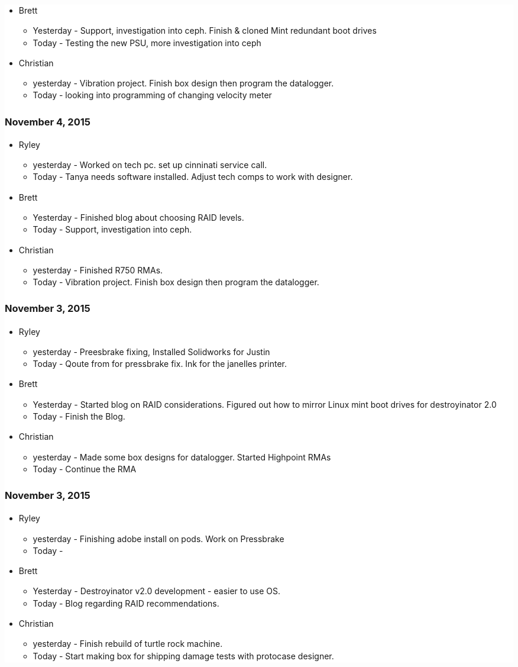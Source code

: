 
*  Brett
    * Yesterday - Support, investigation into ceph. Finish & cloned Mint redundant boot drives 
    * Today - Testing the new PSU,  more investigation into ceph


*  Christian
    * yesterday - Vibration project. Finish box design then program the datalogger. 
    * Today - looking into programming of changing velocity meter

### November 4, 2015


*  Ryley
    * yesterday - Worked on tech pc. set up cinninati service call.
    * Today - Tanya needs software installed. Adjust tech comps to work with designer.


*  Brett
    * Yesterday - Finished blog about choosing RAID levels.
    * Today - Support, investigation into ceph.


*  Christian
    * yesterday - Finished R750 RMAs.
    * Today - Vibration project. Finish box design then program the datalogger. 

### November  3, 2015


*  Ryley
    * yesterday - Preesbrake fixing, Installed Solidworks for Justin
    * Today - Qoute from for pressbrake fix. Ink for the janelles printer.


*  Brett
    * Yesterday - Started blog on RAID considerations. Figured out how to mirror Linux mint boot drives for destroyinator 2.0
    * Today - Finish the Blog.


*  Christian
    * yesterday - Made some box designs for datalogger. Started Highpoint RMAs 
    * Today - Continue the RMA

### November 3, 2015


*  Ryley
    * yesterday - Finishing adobe install on pods. Work on Pressbrake
    * Today - 


*  Brett
    * Yesterday - Destroyinator v2.0 development - easier to use OS.
    * Today - Blog regarding RAID recommendations. 


*  Christian
    * yesterday - Finish rebuild of turtle rock machine. 
    * Today - Start making box for shipping damage tests with protocase designer.
